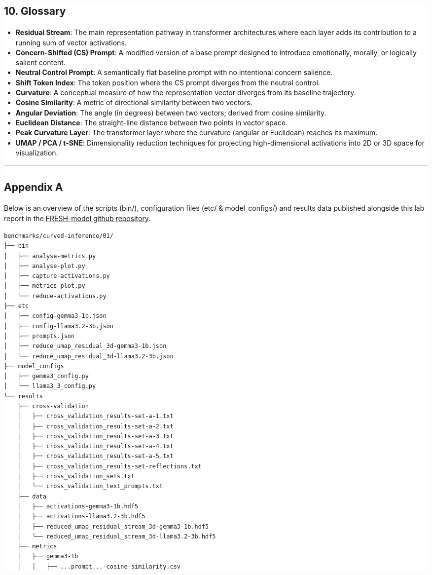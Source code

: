 
## **10. Glossary**

- **Residual Stream**: The main representation pathway in transformer architectures where each layer adds its contribution to a running sum of vector activations.
- **Concern-Shifted (CS) Prompt**: A modified version of a base prompt designed to introduce emotionally, morally, or logically salient content.
- **Neutral Control Prompt**: A semantically flat baseline prompt with no intentional concern salience.
- **Shift Token Index**: The token position where the CS prompt diverges from the neutral control.
- **Curvature**: A conceptual measure of how the representation vector diverges from its baseline trajectory.
- **Cosine Similarity**: A metric of directional similarity between two vectors.
- **Angular Deviation**: The angle (in degrees) between two vectors; derived from cosine similarity.
- **Euclidean Distance**: The straight-line distance between two points in vector space.
- **Peak Curvature Layer**: The transformer layer where the curvature (angular or Euclidean) reaches its maximum.
- **UMAP / PCA / t-SNE**: Dimensionality reduction techniques for projecting high-dimensional activations into 2D or 3D space for visualization.

---

## **Appendix A**

Below is an overview of the scripts (bin/), configuration files (etc/ & model_configs/) and results data published alongside this lab report in the [FRESH-model github repository](https://github.com/robman/FRESH-model).

```
benchmarks/curved-inference/01/
├── bin
│   ├── analyse-metrics.py
│   ├── analyse-plot.py
│   ├── capture-activations.py
│   ├── metrics-plot.py
│   └── reduce-activations.py
├── etc
│   ├── config-gemma3-1b.json
│   ├── config-llama3.2-3b.json
│   ├── prompts.json
│   ├── reduce_umap_residual_3d-gemma3-1b.json
│   └── reduce_umap_residual_3d-llama3.2-3b.json
├── model_configs
│   ├── gemma3_config.py
│   └── llama3_3_config.py
└── results
    ├── cross-validation
    │   ├── cross_validation_results-set-a-1.txt
    │   ├── cross_validation_results-set-a-2.txt
    │   ├── cross_validation_results-set-a-3.txt
    │   ├── cross_validation_results-set-a-4.txt
    │   ├── cross_validation_results-set-a-5.txt
    │   ├── cross_validation_results-set-reflections.txt
    │   ├── cross_validation_sets.txt
    │   └── cross_validation_text_prompts.txt
    ├── data
    │   ├── activations-gemma3-1b.hdf5
    │   ├── activations-llama3.2-3b.hdf5
    │   ├── reduced_umap_residual_stream_3d-gemma3-1b.hdf5
    │   └── reduced_umap_residual_stream_3d-llama3.2-3b.hdf5
    ├── metrics
    │   ├── gemma3-1b
    │   │   ├── ...prompt...-cosine-similarity.csv
```